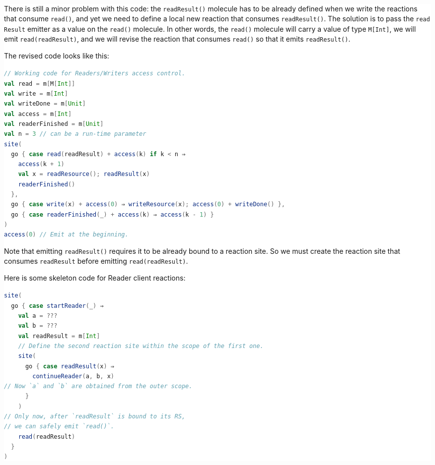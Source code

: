 ```scala
```

There is still a minor problem with this code:
the `readResult()` molecule has to be already defined when we write the reactions that consume `read()`,
and yet we need to define a local new reaction that consumes `readResult()`.
The solution is to pass the `readResult` emitter as a value on the `read()` molecule.
In other words, the `read()` molecule will carry a value of type `M[Int]`, we will emit `read(readResult)`,
and we will revise the reaction that consumes `read()` so that it emits `readResult()`.

The revised code looks like this:

```scala
// Working code for Readers/Writers access control.
val read = m[M[Int]]
val write = m[Int]
val writeDone = m[Unit]
val access = m[Int]
val readerFinished = m[Unit]
val n = 3 // can be a run-time parameter
site(
  go { case read(readResult) + access(k) if k < n ⇒
    access(k + 1)
    val x = readResource(); readResult(x)
    readerFinished()
  },
  go { case write(x) + access(0) ⇒ writeResource(x); access(0) + writeDone() },
  go { case readerFinished(_) + access(k) ⇒ access(k - 1) }
)
access(0) // Emit at the beginning.

```
Note that emitting `readResult()` requires it to be already bound to a reaction site.
So we must create the reaction site that consumes `readResult` before emitting `read(readResult)`.

Here is some skeleton code for Reader client reactions:

```scala
site(
  go { case startReader(_) ⇒
    val a = ???
    val b = ???
    val readResult = m[Int]
    // Define the second reaction site within the scope of the first one.
    site(
      go { case readResult(x) ⇒
        continueReader(a, b, x)
// Now `a` and `b` are obtained from the outer scope.
      }
    )
// Only now, after `readResult` is bound to its RS,
// we can safely emit `read()`.
    read(readResult)
  }
)

```
